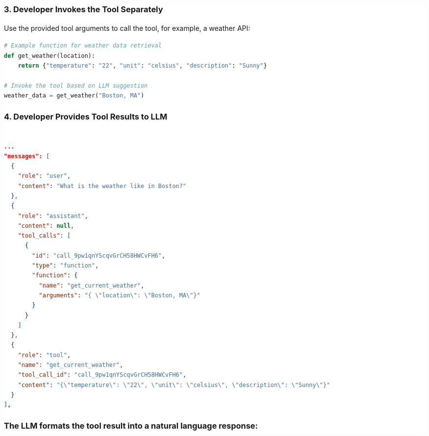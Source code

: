 ```json


```

### **3. Developer Invokes the Tool Separately**

Use the provided tool arguments to call the tool, for example, a weather API:

```python
# Example function for weather data retrieval
def get_weather(location):
    return {"temperature": "22", "unit": "celsius", "description": "Sunny"}

# Invoke the tool based on LLM suggestion
weather_data = get_weather("Boston, MA")
```

### **4. Developer Provides Tool Results to LLM**

```json

...
"messages": [
  {
    "role": "user",
    "content": "What is the weather like in Boston?"
  },
  {
    "role": "assistant",
    "content": null,
    "tool_calls": [
      {
        "id": "call_9pw1qnYScqvGrCH58HWCvFH6",
        "type": "function",
        "function": {
          "name": "get_current_weather",
          "arguments": "{ \"location\": \"Boston, MA\"}"
        }
      }
    ]
  },
  {
    "role": "tool",
    "name": "get_current_weather",
    "tool_call_id": "call_9pw1qnYScqvGrCH58HWCvFH6",
    "content": "{\"temperature\": \"22\", \"unit\": \"celsius\", \"description\": \"Sunny\"}"
  }
],

```

### **The LLM formats the tool result into a natural language response:**

